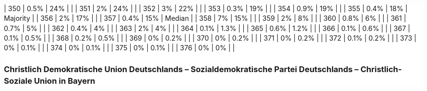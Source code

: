 | 350 | 0.5% | 24% |  |
| 351 | 2% | 24% |  |
| 352 | 3% | 22% |  |
| 353 | 0.3% | 19% |  |
| 354 | 0.9% | 19% |  |
| 355 | 0.4% | 18% | Majority |
| 356 | 2% | 17% |  |
| 357 | 0.4% | 15% | Median |
| 358 | 7% | 15% |  |
| 359 | 2% | 8% |  |
| 360 | 0.8% | 6% |  |
| 361 | 0.7% | 5% |  |
| 362 | 0.4% | 4% |  |
| 363 | 2% | 4% |  |
| 364 | 0.1% | 1.3% |  |
| 365 | 0.6% | 1.2% |  |
| 366 | 0.1% | 0.6% |  |
| 367 | 0.1% | 0.5% |  |
| 368 | 0.2% | 0.5% |  |
| 369 | 0% | 0.2% |  |
| 370 | 0% | 0.2% |  |
| 371 | 0% | 0.2% |  |
| 372 | 0.1% | 0.2% |  |
| 373 | 0% | 0.1% |  |
| 374 | 0% | 0.1% |  |
| 375 | 0% | 0.1% |  |
| 376 | 0% | 0% |  |

### Christlich Demokratische Union Deutschlands – Sozialdemokratische Partei Deutschlands – Christlich-Soziale Union in Bayern
